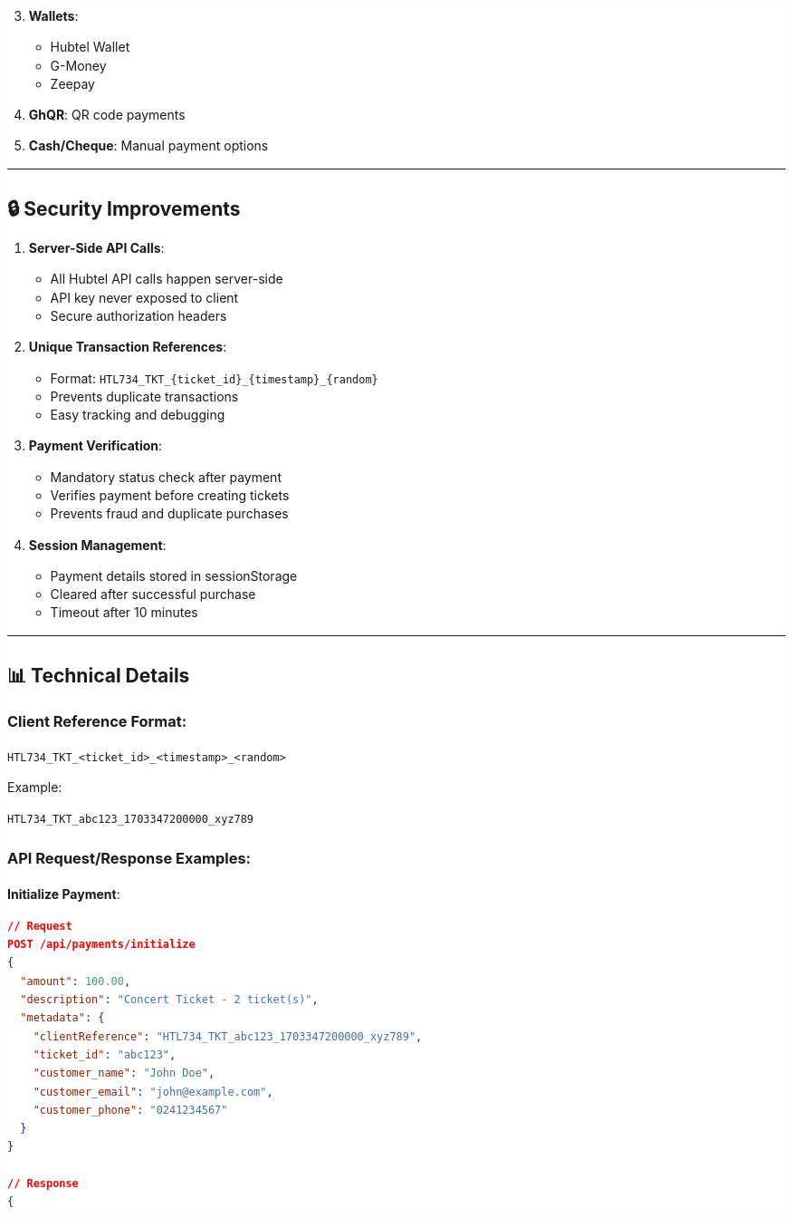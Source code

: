 3. **Wallets**:
   - Hubtel Wallet
   - G-Money
   - Zeepay

4. **GhQR**: QR code payments

5. **Cash/Cheque**: Manual payment options

---

## 🔒 Security Improvements

1. **Server-Side API Calls**:
   - All Hubtel API calls happen server-side
   - API key never exposed to client
   - Secure authorization headers

2. **Unique Transaction References**:
   - Format: `HTL734_TKT_{ticket_id}_{timestamp}_{random}`
   - Prevents duplicate transactions
   - Easy tracking and debugging

3. **Payment Verification**:
   - Mandatory status check after payment
   - Verifies payment before creating tickets
   - Prevents fraud and duplicate purchases

4. **Session Management**:
   - Payment details stored in sessionStorage
   - Cleared after successful purchase
   - Timeout after 10 minutes

---

## 📊 Technical Details

### Client Reference Format:
```
HTL734_TKT_<ticket_id>_<timestamp>_<random>
```

Example:
```
HTL734_TKT_abc123_1703347200000_xyz789
```

### API Request/Response Examples:

**Initialize Payment**:
```json
// Request
POST /api/payments/initialize
{
  "amount": 100.00,
  "description": "Concert Ticket - 2 ticket(s)",
  "metadata": {
    "clientReference": "HTL734_TKT_abc123_1703347200000_xyz789",
    "ticket_id": "abc123",
    "customer_name": "John Doe",
    "customer_email": "john@example.com",
    "customer_phone": "0241234567"
  }
}

// Response
{
```